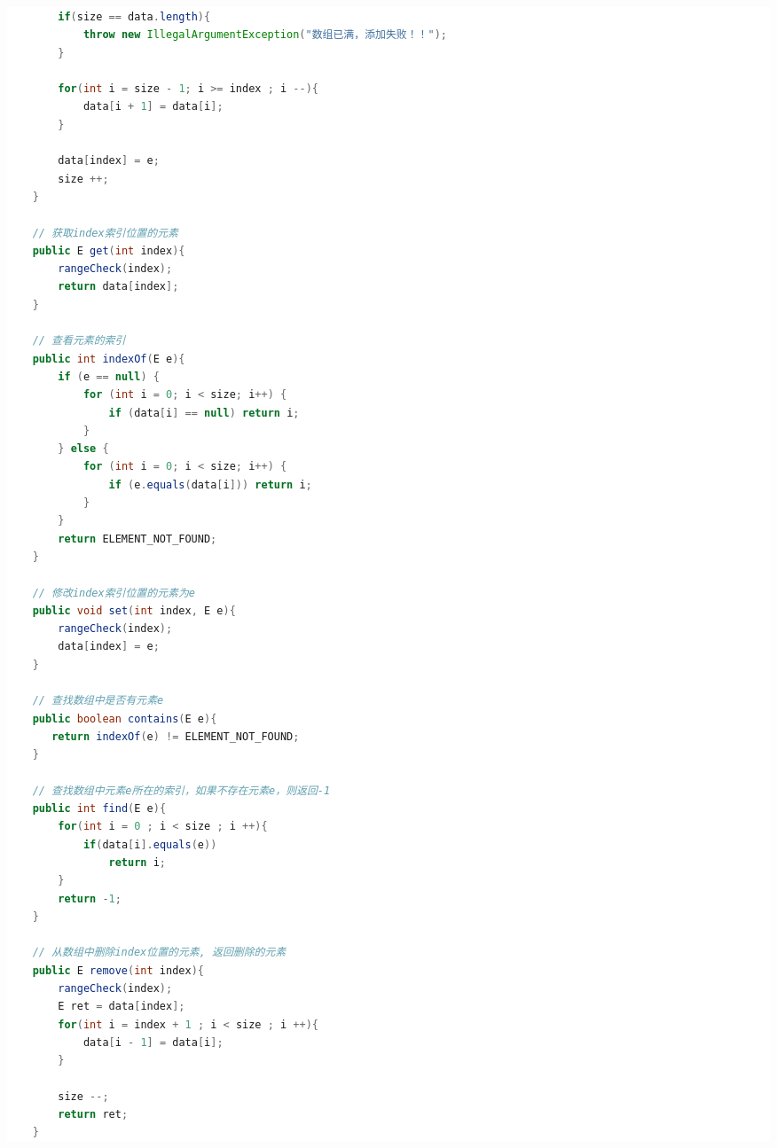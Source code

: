 ```java
        if(size == data.length){
            throw new IllegalArgumentException("数组已满，添加失败！！");
        }

        for(int i = size - 1; i >= index ; i --){
            data[i + 1] = data[i];
        }

        data[index] = e;
        size ++;
    }

    // 获取index索引位置的元素
    public E get(int index){
        rangeCheck(index);
        return data[index];
    }

    // 查看元素的索引
    public int indexOf(E e){
        if (e == null) {
            for (int i = 0; i < size; i++) {
                if (data[i] == null) return i;
            }
        } else {
            for (int i = 0; i < size; i++) {
                if (e.equals(data[i])) return i;
            }
        }
        return ELEMENT_NOT_FOUND;
    }

    // 修改index索引位置的元素为e
    public void set(int index, E e){
        rangeCheck(index);
        data[index] = e;
    }

    // 查找数组中是否有元素e
    public boolean contains(E e){
       return indexOf(e) != ELEMENT_NOT_FOUND;
    }

    // 查找数组中元素e所在的索引，如果不存在元素e，则返回-1
    public int find(E e){
        for(int i = 0 ; i < size ; i ++){
            if(data[i].equals(e))
                return i;
        }
        return -1;
    }

    // 从数组中删除index位置的元素, 返回删除的元素
    public E remove(int index){
        rangeCheck(index);
        E ret = data[index];
        for(int i = index + 1 ; i < size ; i ++){
            data[i - 1] = data[i];
        }

        size --;
        return ret;
    }
```